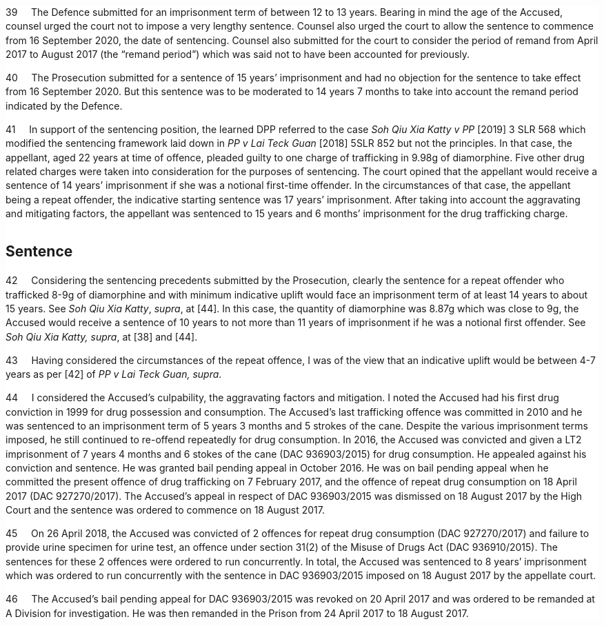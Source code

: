 39     The Defence submitted for an imprisonment term of between 12 to 13 years. Bearing in mind the age of the Accused, counsel urged the court not to impose a very lengthy sentence. Counsel also urged the court to allow the sentence to commence from 16 September 2020, the date of sentencing. Counsel also submitted for the court to consider the period of remand from April 2017 to August 2017 (the “remand period”) which was said not to have been accounted for previously.

40     The Prosecution submitted for a sentence of 15 years’ imprisonment and had no objection for the sentence to take effect from 16 September 2020. But this sentence was to be moderated to 14 years 7 months to take into account the remand period indicated by the Defence.

41     In support of the sentencing position, the learned DPP referred to the case _Soh Qiu Xia Katty v PP_ <span class="citation">\[2019\] 3 SLR 568</span> which modified the sentencing framework laid down in _PP v Lai Teck Guan_ \[2018\] 5SLR 852 but not the principles. In that case, the appellant, aged 22 years at time of offence, pleaded guilty to one charge of trafficking in 9.98g of diamorphine. Five other drug related charges were taken into consideration for the purposes of sentencing. The court opined that the appellant would receive a sentence of 14 years’ imprisonment if she was a notional first-time offender. In the circumstances of that case, the appellant being a repeat offender, the indicative starting sentence was 17 years’ imprisonment. After taking into account the aggravating and mitigating factors, the appellant was sentenced to 15 years and 6 months’ imprisonment for the drug trafficking charge.

## Sentence

42     Considering the sentencing precedents submitted by the Prosecution, clearly the sentence for a repeat offender who trafficked 8-9g of diamorphine and with minimum indicative uplift would face an imprisonment term of at least 14 years to about 15 years. See _Soh Qiu Xia Katty_, _supra_, at \[44\]. In this case, the quantity of diamorphine was 8.87g which was close to 9g, the Accused would receive a sentence of 10 years to not more than 11 years of imprisonment if he was a notional first offender. See _Soh Qiu Xia Katty, supra_, at \[38\] and \[44\].

43     Having considered the circumstances of the repeat offence, I was of the view that an indicative uplift would be between 4-7 years as per \[42\] of _PP v Lai Teck Guan, supra_.

44     I considered the Accused’s culpability, the aggravating factors and mitigation. I noted the Accused had his first drug conviction in 1999 for drug possession and consumption. The Accused’s last trafficking offence was committed in 2010 and he was sentenced to an imprisonment term of 5 years 3 months and 5 strokes of the cane. Despite the various imprisonment terms imposed, he still continued to re-offend repeatedly for drug consumption. In 2016, the Accused was convicted and given a LT2 imprisonment of 7 years 4 months and 6 stokes of the cane (DAC 936903/2015) for drug consumption. He appealed against his conviction and sentence. He was granted bail pending appeal in October 2016. He was on bail pending appeal when he committed the present offence of drug trafficking on 7 February 2017, and the offence of repeat drug consumption on 18 April 2017 (DAC 927270/2017). The Accused’s appeal in respect of DAC 936903/2015 was dismissed on 18 August 2017 by the High Court and the sentence was ordered to commence on 18 August 2017.

45     On 26 April 2018, the Accused was convicted of 2 offences for repeat drug consumption (DAC 927270/2017) and failure to provide urine specimen for urine test, an offence under section 31(2) of the Misuse of Drugs Act (DAC 936910/2015). The sentences for these 2 offences were ordered to run concurrently. In total, the Accused was sentenced to 8 years’ imprisonment which was ordered to run concurrently with the sentence in DAC 936903/2015 imposed on 18 August 2017 by the appellate court.

46     The Accused’s bail pending appeal for DAC 936903/2015 was revoked on 20 April 2017 and was ordered to be remanded at A Division for investigation. He was then remanded in the Prison from 24 April 2017 to 18 August 2017.


[^1]: NE, Day1, p 16 lines 2-12.
[^2]: NE, Day 2, p 12 line 23 – p 13 line 21.
[^3]: See NE, Day 2, p 14 lines12-18.
[^4]: See NE, Day 1, p 13.